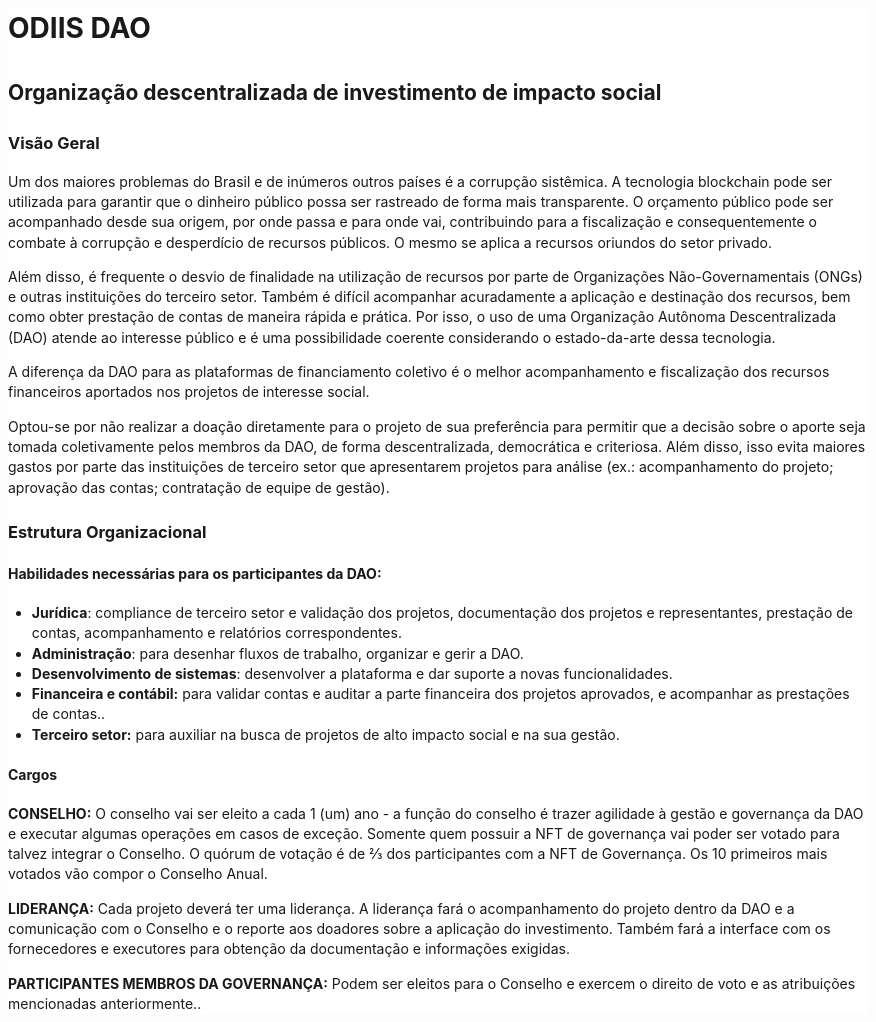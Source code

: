 # ODIIS DAO
## Organização descentralizada de investimento de impacto social 

### Visão Geral 
Um dos maiores problemas do Brasil e de inúmeros outros países é a corrupção sistêmica. A tecnologia blockchain pode ser utilizada para garantir que o dinheiro público possa ser rastreado de forma mais transparente. O orçamento público pode ser acompanhado desde sua origem, por onde passa e para onde vai, contribuindo para a fiscalização e consequentemente o combate à corrupção e desperdício de recursos públicos. O mesmo se aplica a recursos oriundos do setor privado. 

Além disso, é frequente o desvio de finalidade na utilização de recursos por parte de Organizações Não-Governamentais (ONGs) e outras instituições do terceiro setor. Também é difícil acompanhar acuradamente a aplicação e destinação dos recursos, bem como obter prestação de contas de maneira rápida e prática. Por isso, o uso de uma Organização Autônoma Descentralizada (DAO) atende ao interesse público e é uma possibilidade coerente considerando o estado-da-arte dessa tecnologia. 

A diferença da DAO para as plataformas de financiamento coletivo é o melhor acompanhamento e fiscalização dos recursos financeiros aportados nos projetos de interesse social. 

Optou-se por não realizar a doação diretamente para o projeto de sua preferência para permitir que a decisão sobre o aporte seja tomada coletivamente pelos membros da DAO, de forma descentralizada, democrática e criteriosa. Além disso, isso evita maiores gastos por parte das instituições de terceiro setor que apresentarem projetos para análise (ex.: acompanhamento do projeto; aprovação das contas; contratação de equipe de gestão). 

### Estrutura Organizacional

#### Habilidades necessárias para os participantes da DAO: 
   - **Jurídica**: compliance de terceiro setor e validação dos projetos, documentação dos projetos e representantes, prestação de contas, acompanhamento e relatórios correspondentes.
   - **Administração**:  para desenhar fluxos de trabalho, organizar e gerir a DAO. 
   - **Desenvolvimento de sistemas**: desenvolver a plataforma e dar suporte a novas funcionalidades.
   - **Financeira e contábil:**  para validar contas e auditar a parte financeira dos projetos aprovados, e acompanhar as prestações de contas..  
  - **Terceiro setor:** para auxiliar na busca de projetos de alto impacto social e na sua gestão.

####  Cargos 

**CONSELHO:** O conselho vai ser eleito a cada 1 (um) ano -  a função do conselho é trazer agilidade à gestão e governança da DAO e executar algumas operações em casos de exceção.  Somente quem possuir a NFT de governança vai poder ser votado para talvez integrar o Conselho. O quórum de votação é de ⅔  dos participantes com a NFT de  Governança. Os 10 primeiros mais votados vão compor o Conselho Anual. 

**LIDERANÇA:** Cada projeto deverá ter uma liderança. A liderança fará o acompanhamento do projeto dentro da DAO e a comunicação com o Conselho e o reporte aos doadores sobre a aplicação do investimento. Também fará a interface com os fornecedores e executores para obtenção da documentação e informações exigidas. 

**PARTICIPANTES MEMBROS DA GOVERNANÇA:** Podem ser eleitos para o Conselho e exercem o direito de voto e as atribuições mencionadas anteriormente.. 
